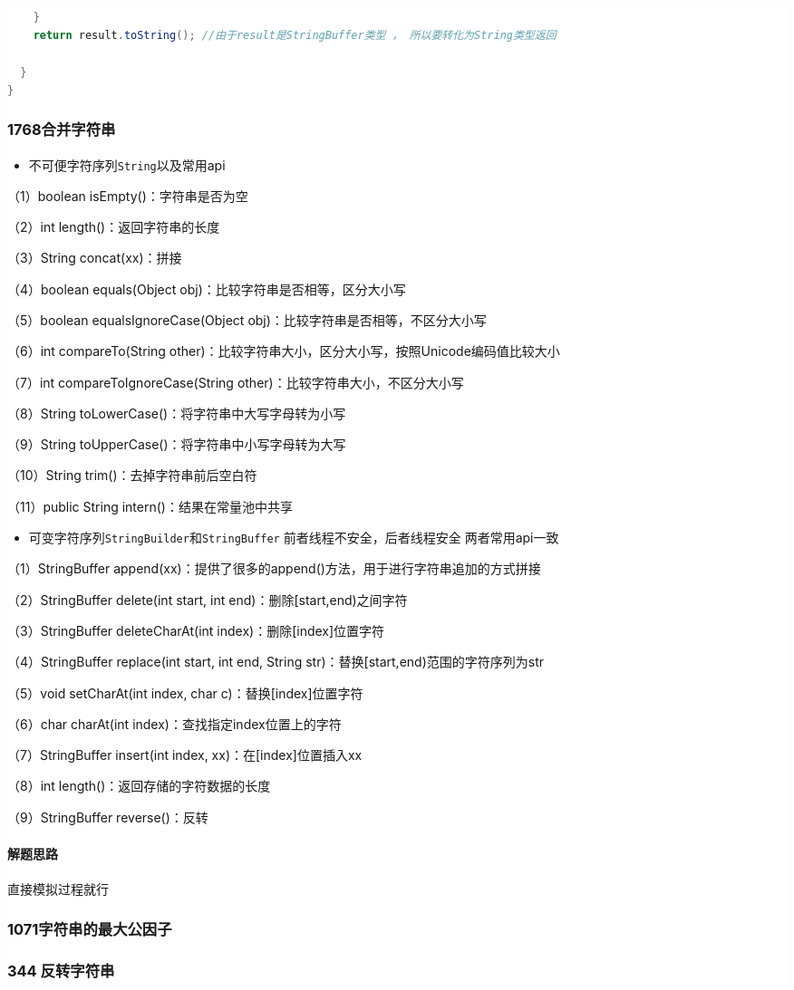 ```java
    }
    return result.toString(); //由于result是StringBuffer类型 ， 所以要转化为String类型返回

  }
}

```

### 1768合并字符串

- 不可便字符序列`String`以及常用api

（1）boolean isEmpty()：字符串是否为空

（2）int length()：返回字符串的长度

（3）String concat(xx)：拼接

 （4）boolean equals(Object obj)：比较字符串是否相等，区分大小写

（5）boolean equalsIgnoreCase(Object obj)：比较字符串是否相等，不区分大小写

（6）int compareTo(String other)：比较字符串大小，区分大小写，按照Unicode编码值比较大小

（7）int compareToIgnoreCase(String other)：比较字符串大小，不区分大小写

（8）String toLowerCase()：将字符串中大写字母转为小写

（9）String toUpperCase()：将字符串中小写字母转为大写

（10）String trim()：去掉字符串前后空白符

（11）public String intern()：结果在常量池中共享

- 可变字符序列`StringBuilder`和`StringBuffer` 前者线程不安全，后者线程安全 两者常用api一致

（1）StringBuffer append(xx)：提供了很多的append()方法，用于进行字符串追加的方式拼接

（2）StringBuffer delete(int start, int end)：删除[start,end)之间字符

（3）StringBuffer deleteCharAt(int index)：删除[index]位置字符

（4）StringBuffer replace(int start, int end, String str)：替换[start,end)范围的字符序列为str

（5）void setCharAt(int index, char c)：替换[index]位置字符

（6）char charAt(int index)：查找指定index位置上的字符

（7）StringBuffer insert(int index, xx)：在[index]位置插入xx

（8）int length()：返回存储的字符数据的长度

（9）StringBuffer reverse()：反转

#### 解题思路

直接模拟过程就行

### 1071字符串的最大公因子

### 344 反转字符串
